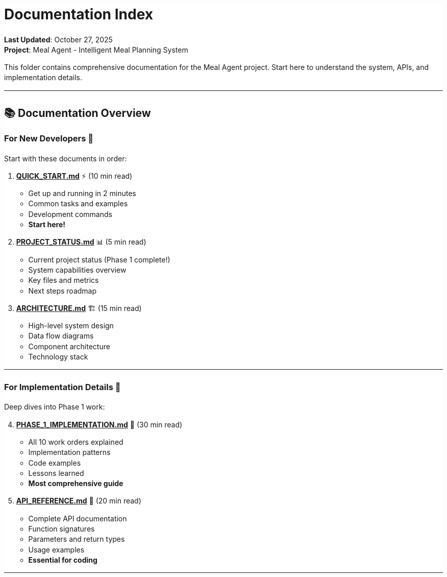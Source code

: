 # Documentation Index

**Last Updated**: October 27, 2025  
**Project**: Meal Agent - Intelligent Meal Planning System

This folder contains comprehensive documentation for the Meal Agent project. Start here to understand the system, APIs, and implementation details.

---

## 📚 Documentation Overview

### **For New Developers** 👋

Start with these documents in order:

1. **[QUICK_START.md](./QUICK_START.md)** ⚡ (10 min read)
   - Get up and running in 2 minutes
   - Common tasks and examples
   - Development commands
   - **Start here!**

2. **[PROJECT_STATUS.md](./PROJECT_STATUS.md)** 📊 (5 min read)
   - Current project status (Phase 1 complete!)
   - System capabilities overview
   - Key files and metrics
   - Next steps roadmap

3. **[ARCHITECTURE.md](./ARCHITECTURE.md)** 🏗️ (15 min read)
   - High-level system design
   - Data flow diagrams
   - Component architecture
   - Technology stack

---

### **For Implementation Details** 🔧

Deep dives into Phase 1 work:

4. **[PHASE_1_IMPLEMENTATION.md](./PHASE_1_IMPLEMENTATION.md)** 📝 (30 min read)
   - All 10 work orders explained
   - Implementation patterns
   - Code examples
   - Lessons learned
   - **Most comprehensive guide**

5. **[API_REFERENCE.md](./API_REFERENCE.md)** 📖 (20 min read)
   - Complete API documentation
   - Function signatures
   - Parameters and return types
   - Usage examples
   - **Essential for coding**

---